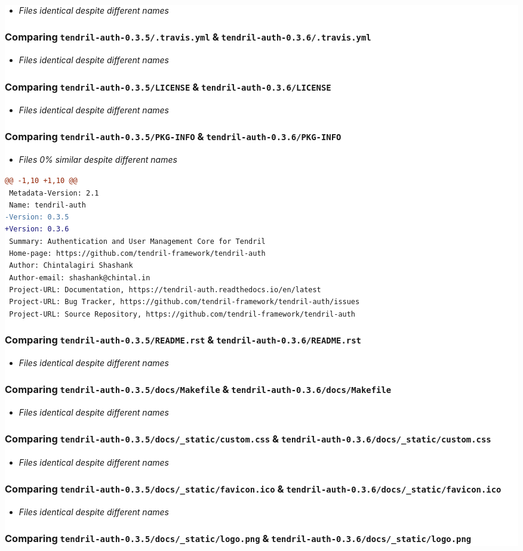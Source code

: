  * *Files identical despite different names*

### Comparing `tendril-auth-0.3.5/.travis.yml` & `tendril-auth-0.3.6/.travis.yml`

 * *Files identical despite different names*

### Comparing `tendril-auth-0.3.5/LICENSE` & `tendril-auth-0.3.6/LICENSE`

 * *Files identical despite different names*

### Comparing `tendril-auth-0.3.5/PKG-INFO` & `tendril-auth-0.3.6/PKG-INFO`

 * *Files 0% similar despite different names*

```diff
@@ -1,10 +1,10 @@
 Metadata-Version: 2.1
 Name: tendril-auth
-Version: 0.3.5
+Version: 0.3.6
 Summary: Authentication and User Management Core for Tendril
 Home-page: https://github.com/tendril-framework/tendril-auth
 Author: Chintalagiri Shashank
 Author-email: shashank@chintal.in
 Project-URL: Documentation, https://tendril-auth.readthedocs.io/en/latest
 Project-URL: Bug Tracker, https://github.com/tendril-framework/tendril-auth/issues
 Project-URL: Source Repository, https://github.com/tendril-framework/tendril-auth
```

### Comparing `tendril-auth-0.3.5/README.rst` & `tendril-auth-0.3.6/README.rst`

 * *Files identical despite different names*

### Comparing `tendril-auth-0.3.5/docs/Makefile` & `tendril-auth-0.3.6/docs/Makefile`

 * *Files identical despite different names*

### Comparing `tendril-auth-0.3.5/docs/_static/custom.css` & `tendril-auth-0.3.6/docs/_static/custom.css`

 * *Files identical despite different names*

### Comparing `tendril-auth-0.3.5/docs/_static/favicon.ico` & `tendril-auth-0.3.6/docs/_static/favicon.ico`

 * *Files identical despite different names*

### Comparing `tendril-auth-0.3.5/docs/_static/logo.png` & `tendril-auth-0.3.6/docs/_static/logo.png`
